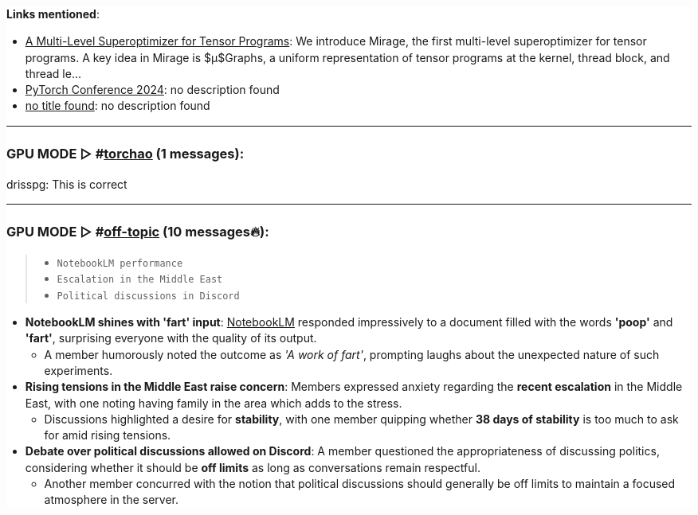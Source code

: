 
<div class="linksMentioned">

<strong>Links mentioned</strong>:

<ul>
<li>
<a href="https://arxiv.org/abs/2405.05751">A Multi-Level Superoptimizer for Tensor Programs</a>: We introduce Mirage, the first multi-level superoptimizer for tensor programs. A key idea in Mirage is $μ$Graphs, a uniform representation of tensor programs at the kernel, thread block, and thread le...</li><li><a href="https://www.youtube.com/playlist?list=PL_lsbAsL_o2B_znuvm-pDtV_cRhpqZb8l">PyTorch Conference 2024</a>: no description found</li><li><a href="https://zhihaojia.medium.com/generating-fast-gpu-kernels-without-programming-in-cuda-triton-3fdd4900">no title found</a>: no description found
</li>
</ul>

</div>
  

---


### **GPU MODE ▷ #[torchao](https://discord.com/channels/1189498204333543425/1205223658021458100/)** (1 messages): 

drisspg: This is correct
  

---


### **GPU MODE ▷ #[off-topic](https://discord.com/channels/1189498204333543425/1215328286503075953/1290580435339968608)** (10 messages🔥): 

> - `NotebookLM performance`
> - `Escalation in the Middle East`
> - `Political discussions in Discord` 


- **NotebookLM shines with 'fart' input**: [NotebookLM](https://x.com/kkuldar/status/1840680947873718396?s=46&t=FMqc_pzqAD4bhPuXQjLpKA) responded impressively to a document filled with the words **'poop'** and **'fart'**, surprising everyone with the quality of its output.
   - A member humorously noted the outcome as *'A work of fart'*, prompting laughs about the unexpected nature of such experiments.
- **Rising tensions in the Middle East raise concern**: Members expressed anxiety regarding the **recent escalation** in the Middle East, with one noting having family in the area which adds to the stress.
   - Discussions highlighted a desire for **stability**, with one member quipping whether **38 days of stability** is too much to ask for amid rising tensions.
- **Debate over political discussions allowed on Discord**: A member questioned the appropriateness of discussing politics, considering whether it should be **off limits** as long as conversations remain respectful.
   - Another member concurred with the notion that political discussions should generally be off limits to maintain a focused atmosphere in the server.
